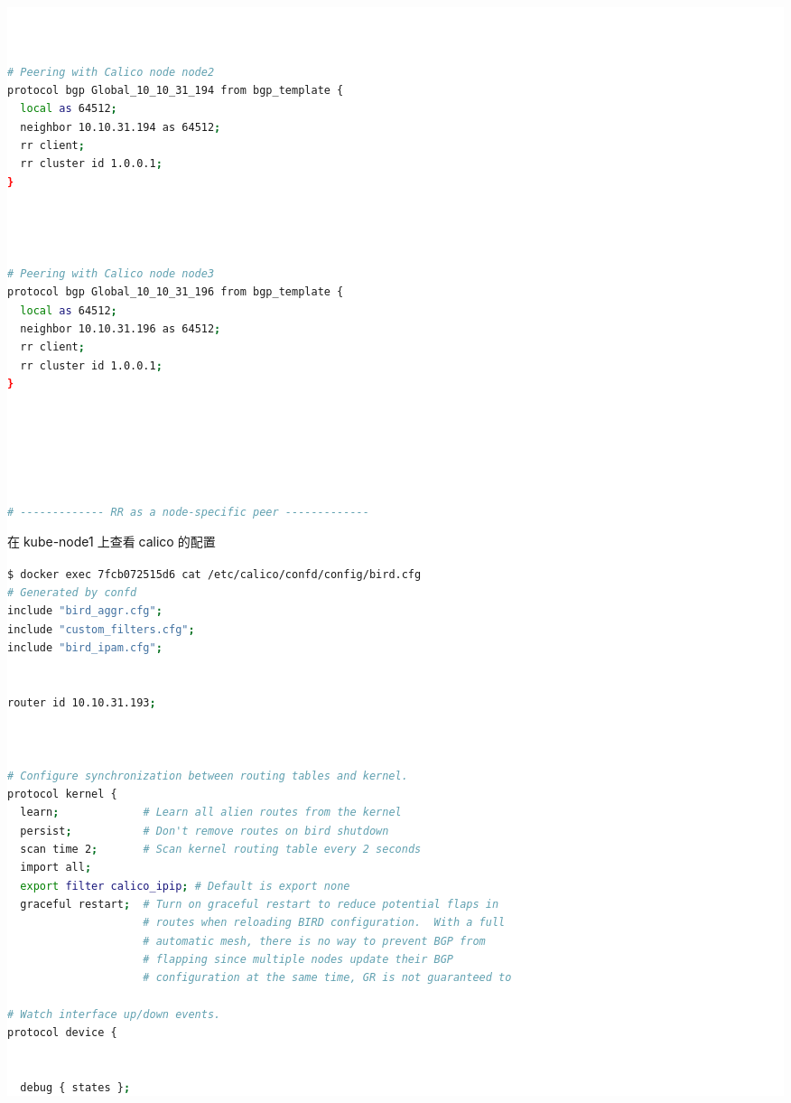 ```bash



# Peering with Calico node node2
protocol bgp Global_10_10_31_194 from bgp_template {
  local as 64512;
  neighbor 10.10.31.194 as 64512;
  rr client;
  rr cluster id 1.0.0.1;
}




# Peering with Calico node node3
protocol bgp Global_10_10_31_196 from bgp_template {
  local as 64512;
  neighbor 10.10.31.196 as 64512;
  rr client;
  rr cluster id 1.0.0.1;
}






# ------------- RR as a node-specific peer -------------
```

在 kube-node1 上查看 calico 的配置

```bash
$ docker exec 7fcb072515d6 cat /etc/calico/confd/config/bird.cfg
# Generated by confd
include "bird_aggr.cfg";
include "custom_filters.cfg";
include "bird_ipam.cfg";


router id 10.10.31.193;



# Configure synchronization between routing tables and kernel.
protocol kernel {
  learn;             # Learn all alien routes from the kernel
  persist;           # Don't remove routes on bird shutdown
  scan time 2;       # Scan kernel routing table every 2 seconds
  import all;
  export filter calico_ipip; # Default is export none
  graceful restart;  # Turn on graceful restart to reduce potential flaps in
                     # routes when reloading BIRD configuration.  With a full
                     # automatic mesh, there is no way to prevent BGP from
                     # flapping since multiple nodes update their BGP
                     # configuration at the same time, GR is not guaranteed to

# Watch interface up/down events.
protocol device {
  

  debug { states };


```